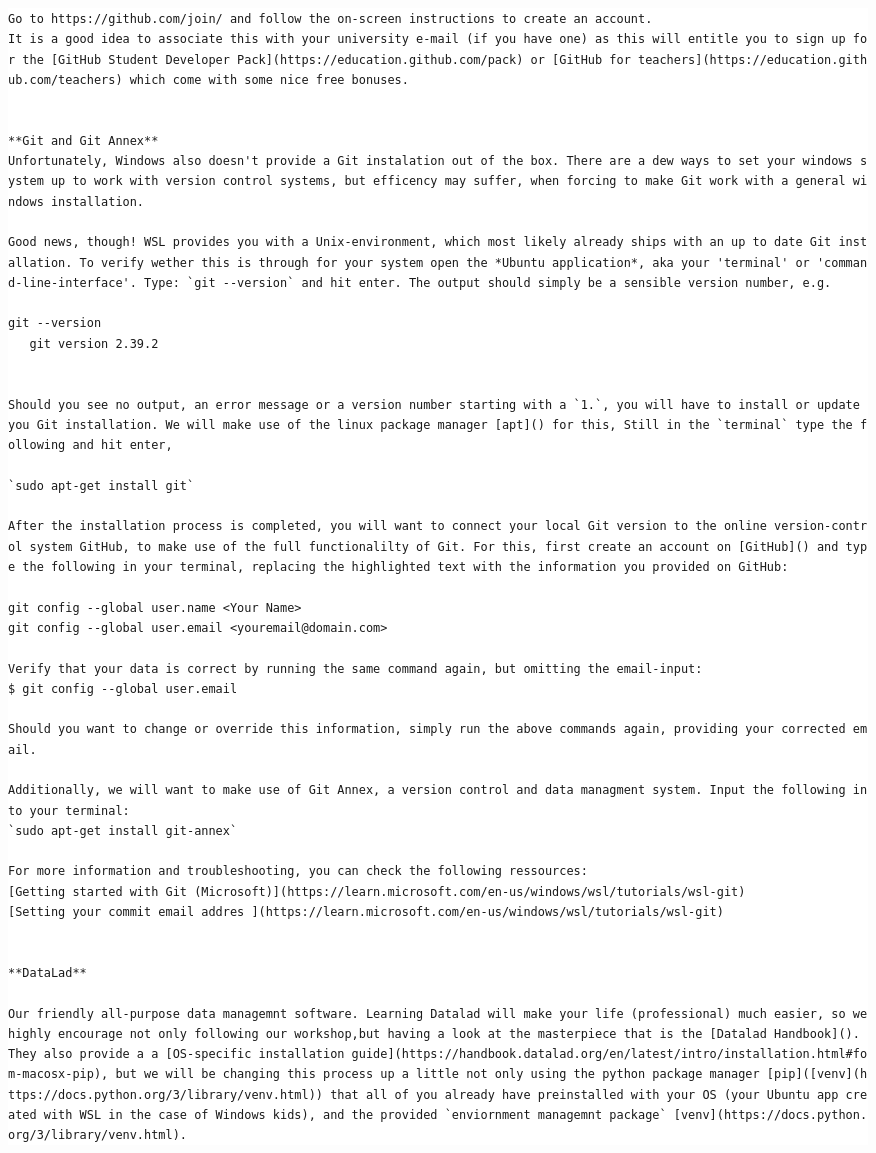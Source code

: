 ````{tab-set}
Go to https://github.com/join/ and follow the on-screen instructions to create an account.
It is a good idea to associate this with your university e-mail (if you have one) as this will entitle you to sign up for the [GitHub Student Developer Pack](https://education.github.com/pack) or [GitHub for teachers](https://education.github.com/teachers) which come with some nice free bonuses.


**Git and Git Annex**
Unfortunately, Windows also doesn't provide a Git instalation out of the box. There are a dew ways to set your windows system up to work with version control systems, but efficency may suffer, when forcing to make Git work with a general windows installation. 

Good news, though! WSL provides you with a Unix-environment, which most likely already ships with an up to date Git installation. To verify wether this is through for your system open the *Ubuntu application*, aka your 'terminal' or 'command-line-interface'. Type: `git --version` and hit enter. The output should simply be a sensible version number, e.g.

git --version
   git version 2.39.2 


Should you see no output, an error message or a version number starting with a `1.`, you will have to install or update you Git installation. We will make use of the linux package manager [apt]() for this, Still in the `terminal` type the following and hit enter,

`sudo apt-get install git`

After the installation process is completed, you will want to connect your local Git version to the online version-control system GitHub, to make use of the full functionalilty of Git. For this, first create an account on [GitHub]() and type the following in your terminal, replacing the highlighted text with the information you provided on GitHub:

git config --global user.name <Your Name>
git config --global user.email <youremail@domain.com>

Verify that your data is correct by running the same command again, but omitting the email-input:
$ git config --global user.email

Should you want to change or override this information, simply run the above commands again, providing your corrected email.

Additionally, we will want to make use of Git Annex, a version control and data managment system. Input the following into your terminal:
`sudo apt-get install git-annex`

For more information and troubleshooting, you can check the following ressources:
[Getting started with Git (Microsoft)](https://learn.microsoft.com/en-us/windows/wsl/tutorials/wsl-git)
[Setting your commit email addres ](https://learn.microsoft.com/en-us/windows/wsl/tutorials/wsl-git)


**DataLad**

Our friendly all-purpose data managemnt software. Learning Datalad will make your life (professional) much easier, so we highly encourage not only following our workshop,but having a look at the masterpiece that is the [Datalad Handbook](). They also provide a a [OS-specific installation guide](https://handbook.datalad.org/en/latest/intro/installation.html#fom-macosx-pip), but we will be changing this process up a little not only using the python package manager [pip]([venv](https://docs.python.org/3/library/venv.html)) that all of you already have preinstalled with your OS (your Ubuntu app created with WSL in the case of Windows kids), and the provided `enviornment managemnt package` [venv](https://docs.python.org/3/library/venv.html). 

````